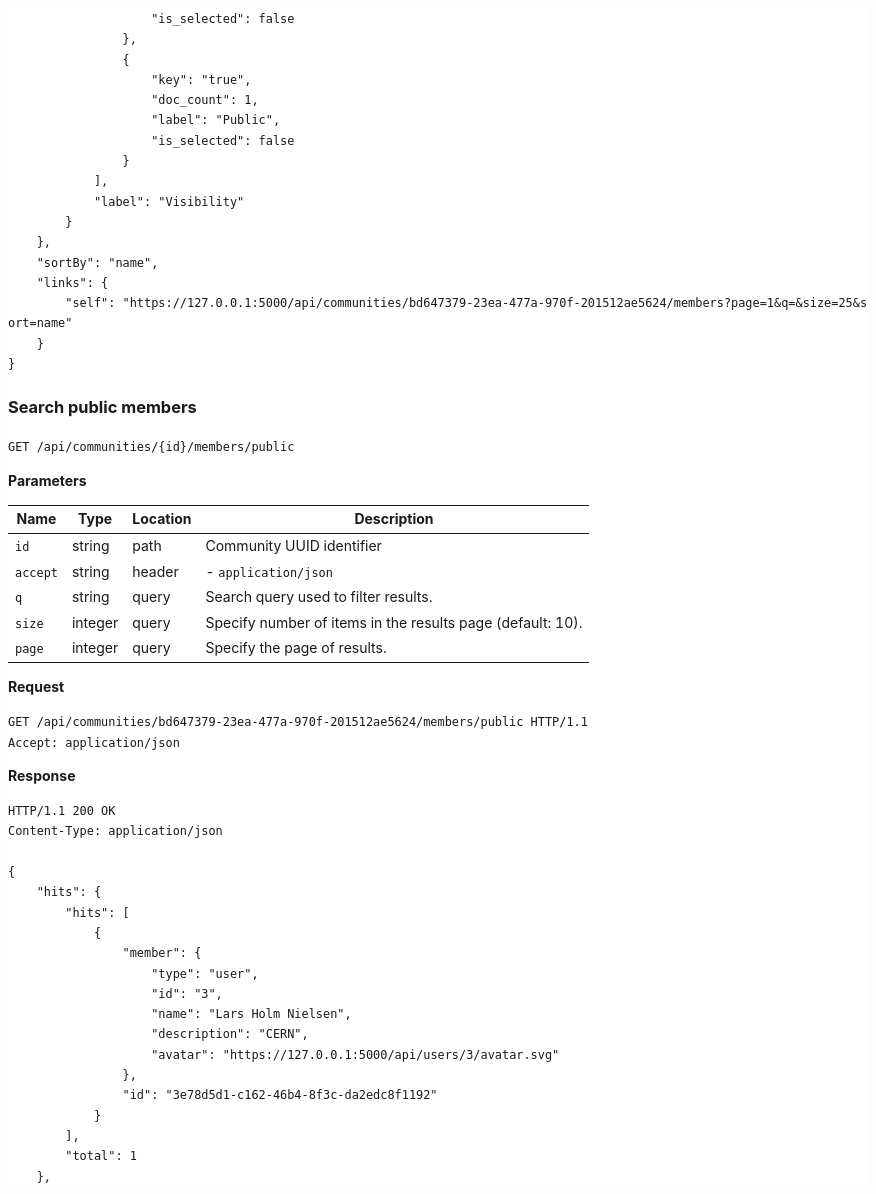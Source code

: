 ```http
                    "is_selected": false
                },
                {
                    "key": "true",
                    "doc_count": 1,
                    "label": "Public",
                    "is_selected": false
                }
            ],
            "label": "Visibility"
        }
    },
    "sortBy": "name",
    "links": {
        "self": "https://127.0.0.1:5000/api/communities/bd647379-23ea-477a-970f-201512ae5624/members?page=1&q=&size=25&sort=name"
    }
}
```

### Search public members

`GET /api/communities/{id}/members/public`

**Parameters**

| Name     | Type    | Location | Description                                                |
| -------- | ------- | -------- | ---------------------------------------------------------- |
| `id`     | string  | path     | Community UUID identifier                                  |
| `accept` | string  | header   | - `application/json`                                       |
| `q`      | string  | query    | Search query used to filter results.                       |
| `size`   | integer | query    | Specify number of items in the results page (default: 10). |
| `page`   | integer | query    | Specify the page of results.                               |

**Request**

```http
GET /api/communities/bd647379-23ea-477a-970f-201512ae5624/members/public HTTP/1.1
Accept: application/json
```

**Response**

```http
HTTP/1.1 200 OK
Content-Type: application/json

{
    "hits": {
        "hits": [
            {
                "member": {
                    "type": "user",
                    "id": "3",
                    "name": "Lars Holm Nielsen",
                    "description": "CERN",
                    "avatar": "https://127.0.0.1:5000/api/users/3/avatar.svg"
                },
                "id": "3e78d5d1-c162-46b4-8f3c-da2edc8f1192"
            }
        ],
        "total": 1
    },
```